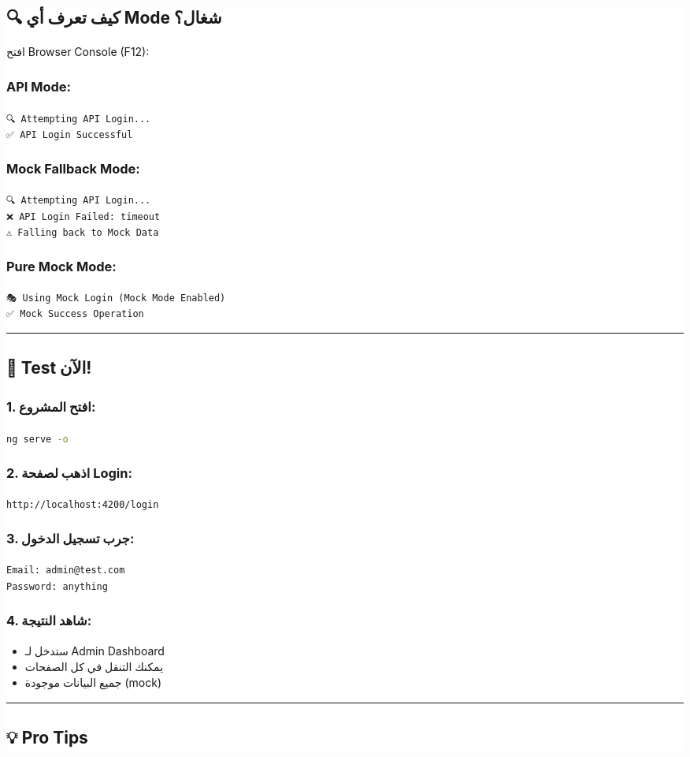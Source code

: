 
## 🔍 كيف تعرف أي Mode شغال؟

افتح Browser Console (F12):

### **API Mode:**
```
🔍 Attempting API Login...
✅ API Login Successful
```

### **Mock Fallback Mode:**
```
🔍 Attempting API Login...
❌ API Login Failed: timeout
⚠️ Falling back to Mock Data
```

### **Pure Mock Mode:**
```
🎭 Using Mock Login (Mock Mode Enabled)
✅ Mock Success Operation
```

---

## 🧪 Test الآن!

### **1. افتح المشروع:**
```bash
ng serve -o
```

### **2. اذهب لصفحة Login:**
```
http://localhost:4200/login
```

### **3. جرب تسجيل الدخول:**
```
Email: admin@test.com
Password: anything
```

### **4. شاهد النتيجة:**
- ستدخل لـ Admin Dashboard
- يمكنك التنقل في كل الصفحات
- جميع البيانات موجودة (mock)

---

## 💡 Pro Tips
